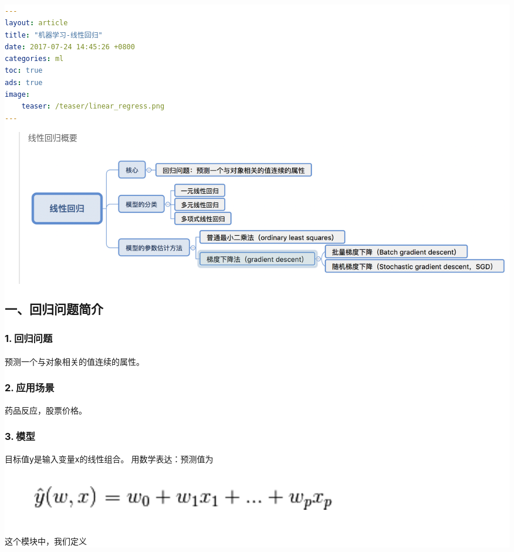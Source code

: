 ```yaml
---
layout: article
title: "机器学习-线性回归"
date: 2017-07-24 14:45:26 +0800
categories: ml
toc: true
ads: true
image:
    teaser: /teaser/linear_regress.png
---
```

> 线性回归概要
![线性回归概要](https://github.com/sandysuehe/sandysuehe.github.io/blob/master/images/ml/linear_regression/线性回归概要.png?raw=true)

## 一、回归问题简介

### 1. 回归问题

预测一个与对象相关的值连续的属性。

### 2. 应用场景

药品反应，股票价格。

### 3. 模型

目标值y是输入变量x的线性组合。
用数学表达：预测值为
![线性回归问题](https://github.com/sandysuehe/sandysuehe.github.io/blob/master/images/ml/linear_regression/线性回归问题.png?raw=true)

这个模块中，我们定义
